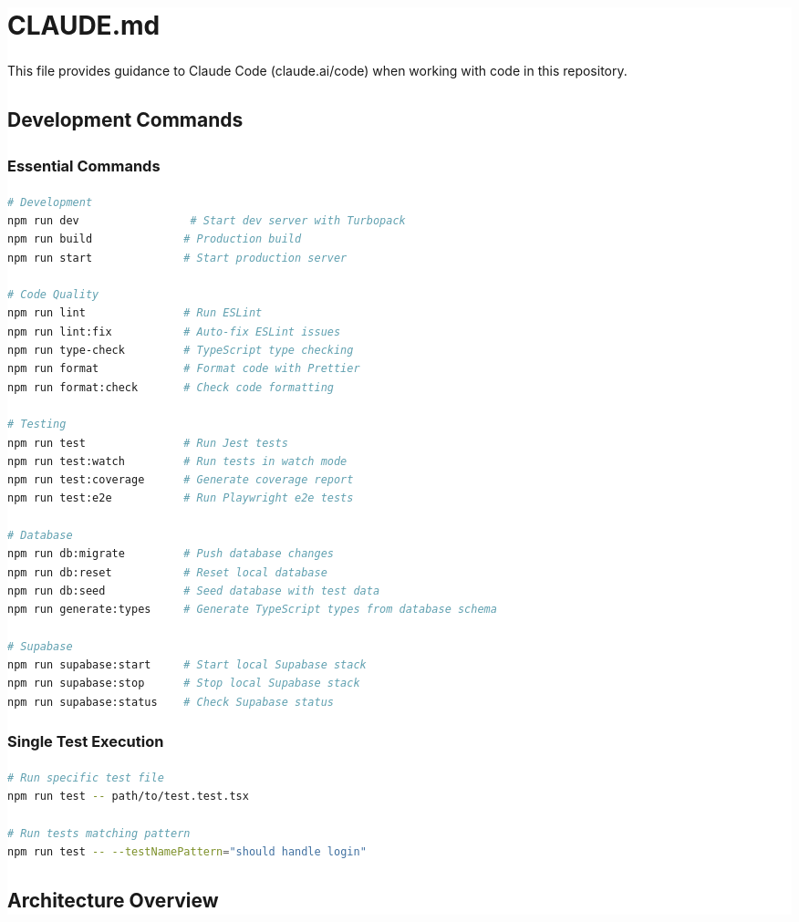 # CLAUDE.md

This file provides guidance to Claude Code (claude.ai/code) when working with code in this repository.

## Development Commands

### Essential Commands
```bash
# Development
npm run dev                 # Start dev server with Turbopack
npm run build              # Production build
npm run start              # Start production server

# Code Quality
npm run lint               # Run ESLint
npm run lint:fix           # Auto-fix ESLint issues
npm run type-check         # TypeScript type checking
npm run format             # Format code with Prettier
npm run format:check       # Check code formatting

# Testing
npm run test               # Run Jest tests
npm run test:watch         # Run tests in watch mode
npm run test:coverage      # Generate coverage report
npm run test:e2e           # Run Playwright e2e tests

# Database
npm run db:migrate         # Push database changes
npm run db:reset           # Reset local database
npm run db:seed            # Seed database with test data
npm run generate:types     # Generate TypeScript types from database schema

# Supabase
npm run supabase:start     # Start local Supabase stack
npm run supabase:stop      # Stop local Supabase stack
npm run supabase:status    # Check Supabase status
```

### Single Test Execution
```bash
# Run specific test file
npm run test -- path/to/test.test.tsx

# Run tests matching pattern
npm run test -- --testNamePattern="should handle login"
```

## Architecture Overview
